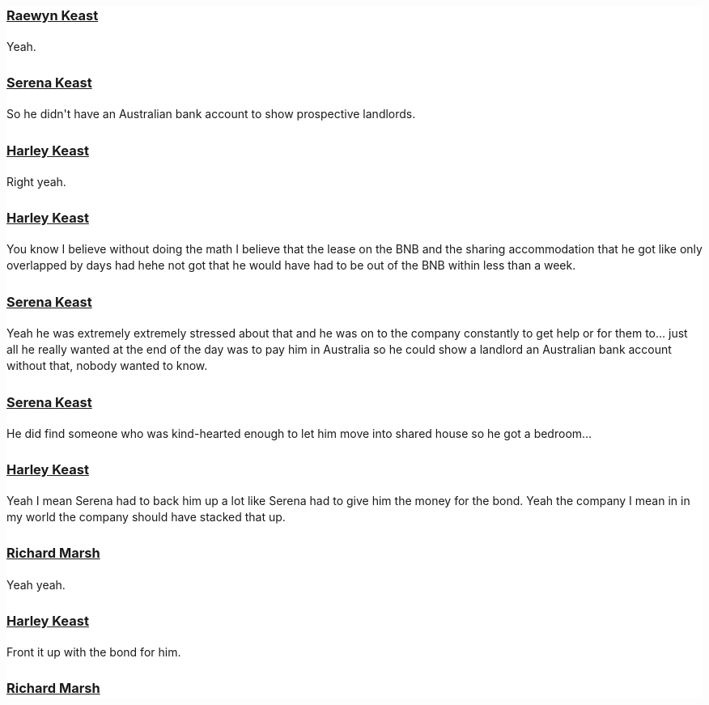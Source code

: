### [**Raewyn Keast**](https://www.youtube.com/watch?v=X3FTvmH9xQ0&t=3192s)

Yeah.

### [**Serena Keast**](https://www.youtube.com/watch?v=X3FTvmH9xQ0&t=3193s)

So he didn't have an Australian bank account to show prospective landlords.

### [**Harley Keast**](https://www.youtube.com/watch?v=X3FTvmH9xQ0&t=3200s)

Right yeah.

### [**Harley Keast**](https://www.youtube.com/watch?v=X3FTvmH9xQ0&t=3203s)

You know I believe without doing the math I believe that the lease on the BNB and the sharing  accommodation that he got like only overlapped by days had hehe not got that he would have had to be out of the BNB within less than a week.

### [**Serena Keast**](https://www.youtube.com/watch?v=X3FTvmH9xQ0&t=3225s)

Yeah he was extremely extremely stressed about that and he was on to the company constantly to get help or for them to… just all he really wanted at the end of the day was to pay him in Australia so he could show a landlord an Australian bank account without that, nobody wanted to know.

### [**Serena Keast**](https://www.youtube.com/watch?v=X3FTvmH9xQ0&t=3248s)

He did find someone who was kind-hearted enough to let him move into shared house so he got a bedroom…

### [**Harley Keast**](https://www.youtube.com/watch?v=X3FTvmH9xQ0&t=3260s)

Yeah I mean Serena had to back him up a lot like Serena had to give him the money for the bond. Yeah the company I mean in in my world the company should have stacked that up.

### [**Richard Marsh**](https://www.youtube.com/watch?v=X3FTvmH9xQ0&t=3271s)

Yeah yeah.

### [**Harley Keast**](https://www.youtube.com/watch?v=X3FTvmH9xQ0&t=3273s)

Front it up with the bond for him. 

### [**Richard Marsh**](https://www.youtube.com/watch?v=X3FTvmH9xQ0&t=3277s)
